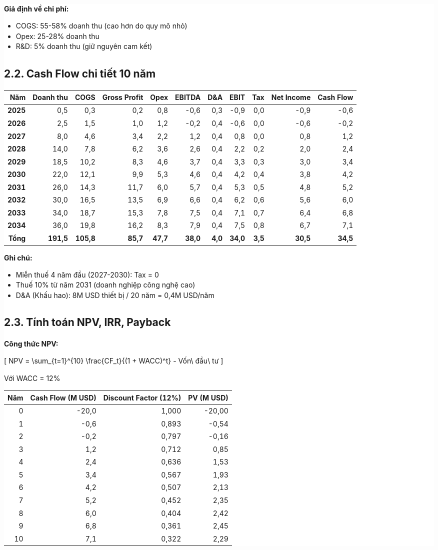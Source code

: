 **Giả định về chi phí:**
- COGS: 55-58% doanh thu (cao hơn do quy mô nhỏ)
- Opex: 25-28% doanh thu
- R&D: 5% doanh thu (giữ nguyên cam kết)

## 2.2. Cash Flow chi tiết 10 năm

| Năm | Doanh thu | COGS | Gross Profit | Opex | EBITDA | D&A | EBIT | Tax | Net Income | Cash Flow |
|---:|---:|---:|---:|---:|---:|---:|---:|---:|---:|---:|
| **2025** | 0,5 | 0,3 | 0,2 | 0,8 | -0,6 | 0,3 | -0,9 | 0,0 | -0,9 | -0,6 |
| **2026** | 2,5 | 1,5 | 1,0 | 1,2 | -0,2 | 0,4 | -0,6 | 0,0 | -0,6 | -0,2 |
| **2027** | 8,0 | 4,6 | 3,4 | 2,2 | 1,2 | 0,4 | 0,8 | 0,0 | 0,8 | 1,2 |
| **2028** | 14,0 | 7,8 | 6,2 | 3,6 | 2,6 | 0,4 | 2,2 | 0,2 | 2,0 | 2,4 |
| **2029** | 18,5 | 10,2 | 8,3 | 4,6 | 3,7 | 0,4 | 3,3 | 0,3 | 3,0 | 3,4 |
| **2030** | 22,0 | 12,1 | 9,9 | 5,3 | 4,6 | 0,4 | 4,2 | 0,4 | 3,8 | 4,2 |
| **2031** | 26,0 | 14,3 | 11,7 | 6,0 | 5,7 | 0,4 | 5,3 | 0,5 | 4,8 | 5,2 |
| **2032** | 30,0 | 16,5 | 13,5 | 6,9 | 6,6 | 0,4 | 6,2 | 0,6 | 5,6 | 6,0 |
| **2033** | 34,0 | 18,7 | 15,3 | 7,8 | 7,5 | 0,4 | 7,1 | 0,7 | 6,4 | 6,8 |
| **2034** | 36,0 | 19,8 | 16,2 | 8,3 | 7,9 | 0,4 | 7,5 | 0,8 | 6,7 | 7,1 |
| **Tổng** | **191,5** | **105,8** | **85,7** | **47,7** | **38,0** | **4,0** | **34,0** | **3,5** | **30,5** | **34,5** |

**Ghi chú:**
- Miễn thuế 4 năm đầu (2027-2030): Tax = 0
- Thuế 10% từ năm 2031 (doanh nghiệp công nghệ cao)
- D&A (Khấu hao): 8M USD thiết bị / 20 năm = 0,4M USD/năm

## 2.3. Tính toán NPV, IRR, Payback

**Công thức NPV:**

\[
NPV = \sum_{t=1}^{10} \frac{CF_t}{(1 + WACC)^t} - Vốn\ đầu\ tư
\]

Với WACC = 12%

| Năm | Cash Flow (M USD) | Discount Factor (12%) | PV (M USD) |
|---:|---:|---:|---:|
| 0 | -20,0 | 1,000 | -20,00 |
| 1 | -0,6 | 0,893 | -0,54 |
| 2 | -0,2 | 0,797 | -0,16 |
| 3 | 1,2 | 0,712 | 0,85 |
| 4 | 2,4 | 0,636 | 1,53 |
| 5 | 3,4 | 0,567 | 1,93 |
| 6 | 4,2 | 0,507 | 2,13 |
| 7 | 5,2 | 0,452 | 2,35 |
| 8 | 6,0 | 0,404 | 2,42 |
| 9 | 6,8 | 0,361 | 2,45 |
| 10 | 7,1 | 0,322 | 2,29 |